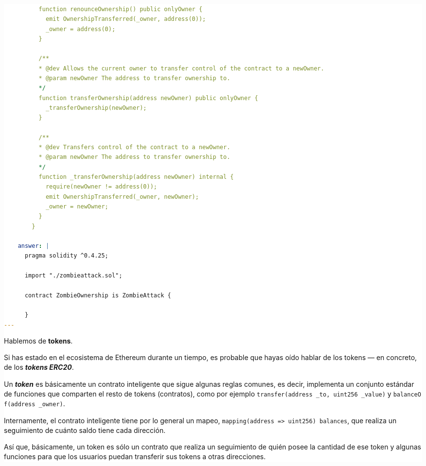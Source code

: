 ```yaml
          function renounceOwnership() public onlyOwner {
            emit OwnershipTransferred(_owner, address(0));
            _owner = address(0);
          }

          /**
          * @dev Allows the current owner to transfer control of the contract to a newOwner.
          * @param newOwner The address to transfer ownership to.
          */
          function transferOwnership(address newOwner) public onlyOwner {
            _transferOwnership(newOwner);
          }

          /**
          * @dev Transfers control of the contract to a newOwner.
          * @param newOwner The address to transfer ownership to.
          */
          function _transferOwnership(address newOwner) internal {
            require(newOwner != address(0));
            emit OwnershipTransferred(_owner, newOwner);
            _owner = newOwner;
          }
        }

    answer: |
      pragma solidity ^0.4.25;

      import "./zombieattack.sol";

      contract ZombieOwnership is ZombieAttack {

      }
---
```


Hablemos de **tokens**.

Si has estado en el ecosistema de Ethereum durante un tiempo, es probable que
hayas oído hablar de los tokens — en concreto, de los **_tokens ERC20_**.

Un **_token_** es básicamente un contrato inteligente que sigue algunas reglas
comunes, es decir, implementa un conjunto estándar de funciones que comparten el
resto de tokens (contratos), como por ejemplo
`transfer(address _to, uint256 _value)` y `balanceOf(address _owner)`.

Internamente, el contrato inteligente tiene por lo general un mapeo,
`mapping(address => uint256) balances`, que realiza un seguimiento de cuánto
saldo tiene cada dirección.

Así que, básicamente, un token es sólo un contrato que realiza un seguimiento de
quién posee la cantidad de ese token y algunas funciones para que los usuarios
puedan transferir sus tokens a otras direcciones.
